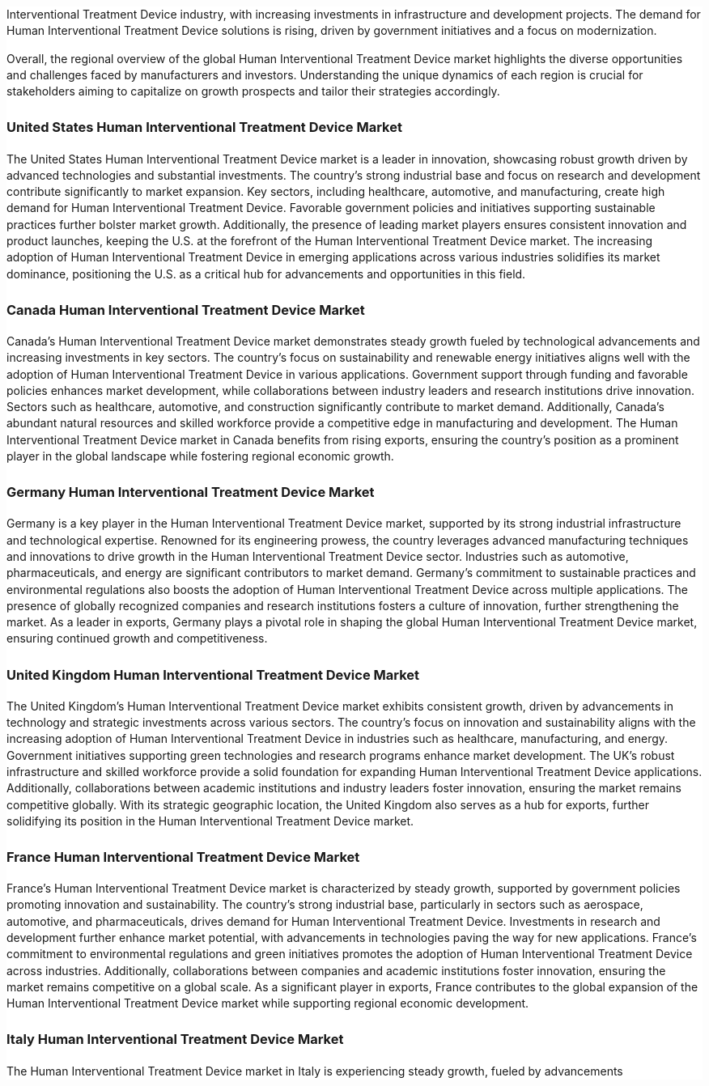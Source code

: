 Interventional Treatment Device industry, with increasing investments in infrastructure and development projects. The demand for Human Interventional Treatment Device solutions is rising, driven by government initiatives and a focus on modernization.</p><p>Overall, the regional overview of the global Human Interventional Treatment Device market highlights the diverse opportunities and challenges faced by manufacturers and investors. Understanding the unique dynamics of each region is crucial for stakeholders aiming to capitalize on growth prospects and tailor their strategies accordingly.</p><h3>United States Human Interventional Treatment Device Market</h3><p>The United States Human Interventional Treatment Device market is a leader in innovation, showcasing robust growth driven by advanced technologies and substantial investments. The country&rsquo;s strong industrial base and focus on research and development contribute significantly to market expansion. Key sectors, including healthcare, automotive, and manufacturing, create high demand for Human Interventional Treatment Device. Favorable government policies and initiatives supporting sustainable practices further bolster market growth. Additionally, the presence of leading market players ensures consistent innovation and product launches, keeping the U.S. at the forefront of the Human Interventional Treatment Device market. The increasing adoption of Human Interventional Treatment Device in emerging applications across various industries solidifies its market dominance, positioning the U.S. as a critical hub for advancements and opportunities in this field.</p><h3>Canada Human Interventional Treatment Device Market</h3><p>Canada&rsquo;s Human Interventional Treatment Device market demonstrates steady growth fueled by technological advancements and increasing investments in key sectors. The country&rsquo;s focus on sustainability and renewable energy initiatives aligns well with the adoption of Human Interventional Treatment Device in various applications. Government support through funding and favorable policies enhances market development, while collaborations between industry leaders and research institutions drive innovation. Sectors such as healthcare, automotive, and construction significantly contribute to market demand. Additionally, Canada&rsquo;s abundant natural resources and skilled workforce provide a competitive edge in manufacturing and development. The Human Interventional Treatment Device market in Canada benefits from rising exports, ensuring the country&rsquo;s position as a prominent player in the global landscape while fostering regional economic growth.</p><h3>Germany Human Interventional Treatment Device Market</h3><p>Germany is a key player in the Human Interventional Treatment Device market, supported by its strong industrial infrastructure and technological expertise. Renowned for its engineering prowess, the country leverages advanced manufacturing techniques and innovations to drive growth in the Human Interventional Treatment Device sector. Industries such as automotive, pharmaceuticals, and energy are significant contributors to market demand. Germany&rsquo;s commitment to sustainable practices and environmental regulations also boosts the adoption of Human Interventional Treatment Device across multiple applications. The presence of globally recognized companies and research institutions fosters a culture of innovation, further strengthening the market. As a leader in exports, Germany plays a pivotal role in shaping the global Human Interventional Treatment Device market, ensuring continued growth and competitiveness.</p><h3>United Kingdom Human Interventional Treatment Device Market</h3><p>The United Kingdom&rsquo;s Human Interventional Treatment Device market exhibits consistent growth, driven by advancements in technology and strategic investments across various sectors. The country&rsquo;s focus on innovation and sustainability aligns with the increasing adoption of Human Interventional Treatment Device in industries such as healthcare, manufacturing, and energy. Government initiatives supporting green technologies and research programs enhance market development. The UK&rsquo;s robust infrastructure and skilled workforce provide a solid foundation for expanding Human Interventional Treatment Device applications. Additionally, collaborations between academic institutions and industry leaders foster innovation, ensuring the market remains competitive globally. With its strategic geographic location, the United Kingdom also serves as a hub for exports, further solidifying its position in the Human Interventional Treatment Device market.</p><h3>France Human Interventional Treatment Device Market</h3><p>France&rsquo;s Human Interventional Treatment Device market is characterized by steady growth, supported by government policies promoting innovation and sustainability. The country&rsquo;s strong industrial base, particularly in sectors such as aerospace, automotive, and pharmaceuticals, drives demand for Human Interventional Treatment Device. Investments in research and development further enhance market potential, with advancements in technologies paving the way for new applications. France&rsquo;s commitment to environmental regulations and green initiatives promotes the adoption of Human Interventional Treatment Device across industries. Additionally, collaborations between companies and academic institutions foster innovation, ensuring the market remains competitive on a global scale. As a significant player in exports, France contributes to the global expansion of the Human Interventional Treatment Device market while supporting regional economic development.</p><h3>Italy Human Interventional Treatment Device Market</h3><p>The Human Interventional Treatment Device market in Italy is experiencing steady growth, fueled by advancements
